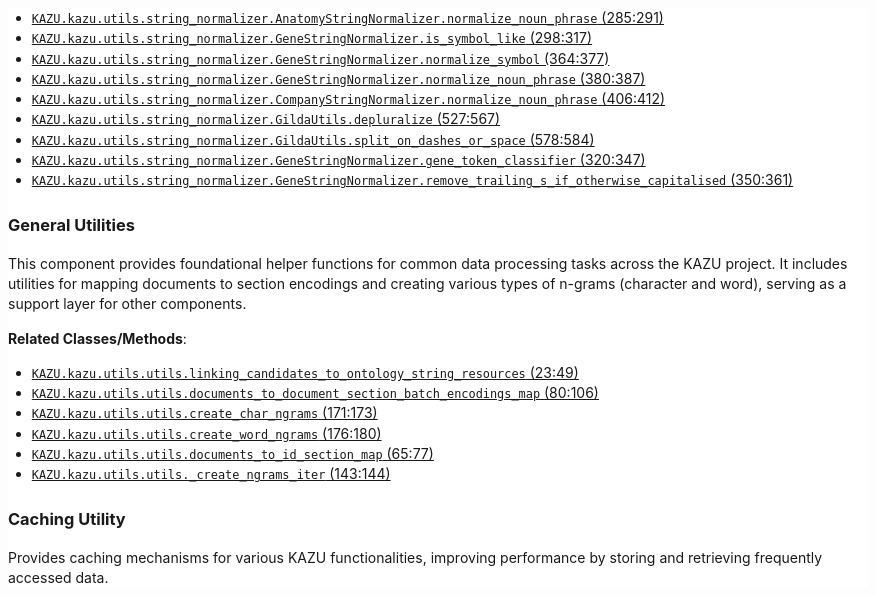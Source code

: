 - <a href="https://github.com/AstraZeneca/KAZU/blob/master/kazu/utils/string_normalizer.py#L285-L291" target="_blank" rel="noopener noreferrer">`KAZU.kazu.utils.string_normalizer.AnatomyStringNormalizer.normalize_noun_phrase` (285:291)</a>
- <a href="https://github.com/AstraZeneca/KAZU/blob/master/kazu/utils/string_normalizer.py#L298-L317" target="_blank" rel="noopener noreferrer">`KAZU.kazu.utils.string_normalizer.GeneStringNormalizer.is_symbol_like` (298:317)</a>
- <a href="https://github.com/AstraZeneca/KAZU/blob/master/kazu/utils/string_normalizer.py#L364-L377" target="_blank" rel="noopener noreferrer">`KAZU.kazu.utils.string_normalizer.GeneStringNormalizer.normalize_symbol` (364:377)</a>
- <a href="https://github.com/AstraZeneca/KAZU/blob/master/kazu/utils/string_normalizer.py#L380-L387" target="_blank" rel="noopener noreferrer">`KAZU.kazu.utils.string_normalizer.GeneStringNormalizer.normalize_noun_phrase` (380:387)</a>
- <a href="https://github.com/AstraZeneca/KAZU/blob/master/kazu/utils/string_normalizer.py#L406-L412" target="_blank" rel="noopener noreferrer">`KAZU.kazu.utils.string_normalizer.CompanyStringNormalizer.normalize_noun_phrase` (406:412)</a>
- <a href="https://github.com/AstraZeneca/KAZU/blob/master/kazu/utils/string_normalizer.py#L527-L567" target="_blank" rel="noopener noreferrer">`KAZU.kazu.utils.string_normalizer.GildaUtils.depluralize` (527:567)</a>
- <a href="https://github.com/AstraZeneca/KAZU/blob/master/kazu/utils/string_normalizer.py#L578-L584" target="_blank" rel="noopener noreferrer">`KAZU.kazu.utils.string_normalizer.GildaUtils.split_on_dashes_or_space` (578:584)</a>
- <a href="https://github.com/AstraZeneca/KAZU/blob/master/kazu/utils/string_normalizer.py#L320-L347" target="_blank" rel="noopener noreferrer">`KAZU.kazu.utils.string_normalizer.GeneStringNormalizer.gene_token_classifier` (320:347)</a>
- <a href="https://github.com/AstraZeneca/KAZU/blob/master/kazu/utils/string_normalizer.py#L350-L361" target="_blank" rel="noopener noreferrer">`KAZU.kazu.utils.string_normalizer.GeneStringNormalizer.remove_trailing_s_if_otherwise_capitalised` (350:361)</a>


### General Utilities
This component provides foundational helper functions for common data processing tasks across the KAZU project. It includes utilities for mapping documents to section encodings and creating various types of n-grams (character and word), serving as a support layer for other components.


**Related Classes/Methods**:

- <a href="https://github.com/AstraZeneca/KAZU/blob/master/kazu/utils/utils.py#L23-L49" target="_blank" rel="noopener noreferrer">`KAZU.kazu.utils.utils.linking_candidates_to_ontology_string_resources` (23:49)</a>
- <a href="https://github.com/AstraZeneca/KAZU/blob/master/kazu/utils/utils.py#L80-L106" target="_blank" rel="noopener noreferrer">`KAZU.kazu.utils.utils.documents_to_document_section_batch_encodings_map` (80:106)</a>
- <a href="https://github.com/AstraZeneca/KAZU/blob/master/kazu/utils/utils.py#L171-L173" target="_blank" rel="noopener noreferrer">`KAZU.kazu.utils.utils.create_char_ngrams` (171:173)</a>
- <a href="https://github.com/AstraZeneca/KAZU/blob/master/kazu/utils/utils.py#L176-L180" target="_blank" rel="noopener noreferrer">`KAZU.kazu.utils.utils.create_word_ngrams` (176:180)</a>
- <a href="https://github.com/AstraZeneca/KAZU/blob/master/kazu/utils/utils.py#L65-L77" target="_blank" rel="noopener noreferrer">`KAZU.kazu.utils.utils.documents_to_id_section_map` (65:77)</a>
- <a href="https://github.com/AstraZeneca/KAZU/blob/master/kazu/utils/utils.py#L143-L144" target="_blank" rel="noopener noreferrer">`KAZU.kazu.utils.utils._create_ngrams_iter` (143:144)</a>


### Caching Utility
Provides caching mechanisms for various KAZU functionalities, improving performance by storing and retrieving frequently accessed data.
